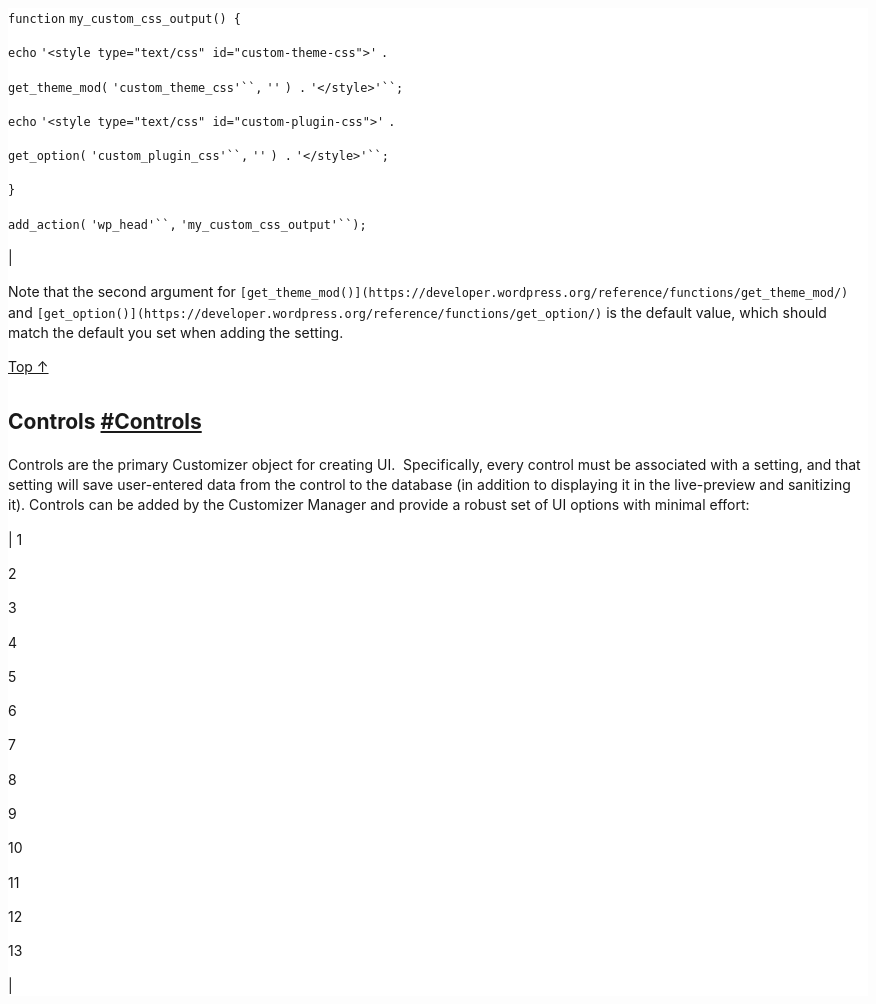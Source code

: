 `function` `my_custom_css_output() {`

`echo` `'<style type="text/css" id="custom-theme-css">'` `.`

`get_theme_mod(` `'custom_theme_css'``,` `''` `) .` `'</style>'``;`

`echo` `'<style type="text/css" id="custom-plugin-css">'` `.`

`get_option(` `'custom_plugin_css'``,` `''` `) .` `'</style>'``;`

`}`

`add_action(` `'wp_head'``,` `'my_custom_css_output'``);`



 |

Note that the second argument for `[get_theme_mod()](https://developer.wordpress.org/reference/functions/get_theme_mod/)` and `[get_option()](https://developer.wordpress.org/reference/functions/get_option/)` is the default value, which should match the default you set when adding the setting.

[Top ↑](#top)

## Controls [#Controls](#controls)

Controls are the primary Customizer object for creating UI.  Specifically, every control must be associated with a setting, and that setting will save user-entered data from the control to the database (in addition to displaying it in the live-preview and sanitizing it). Controls can be added by the Customizer Manager and provide a robust set of UI options with minimal effort:

| 
1

2

3

4

5

6

7

8

9

10

11

12

13

 | 
